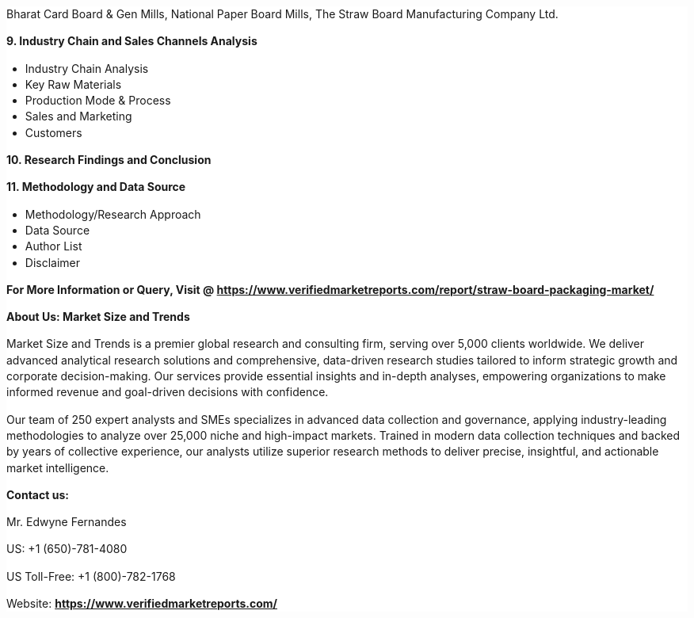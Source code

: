 Bharat Card Board & Gen Mills, National Paper Board Mills, The Straw Board Manufacturing Company Ltd.</strong></p><p><strong>9. Industry Chain and Sales Channels Analysis</strong></p><ul><li>Industry Chain Analysis</li><li>Key Raw Materials</li><li>Production Mode &amp; Process</li><li>Sales and Marketing</li><li>Customers</li></ul><p><strong>10. Research Findings and Conclusion</strong></p><p><strong>11. Methodology and Data Source</strong></p><ul><li>Methodology/Research Approach</li><li>Data Source</li><li>Author List</li><li>Disclaimer</li></ul></p><p><strong>For More Information or Query, Visit @ <a href="https://www.verifiedmarketreports.com/report/straw-board-packaging-market/">https://www.verifiedmarketreports.com/report/straw-board-packaging-market/</a></strong></p><p><strong>About Us: Market Size and Trends</strong></p><p>Market Size and Trends is a premier global research and consulting firm, serving over 5,000 clients worldwide. We deliver advanced analytical research solutions and comprehensive, data-driven research studies tailored to inform strategic growth and corporate decision-making. Our services provide essential insights and in-depth analyses, empowering organizations to make informed revenue and goal-driven decisions with confidence.</p><p>Our team of 250 expert analysts and SMEs specializes in advanced data collection and governance, applying industry-leading methodologies to analyze over 25,000 niche and high-impact markets. Trained in modern data collection techniques and backed by years of collective experience, our analysts utilize superior research methods to deliver precise, insightful, and actionable market intelligence.</p><p><strong>Contact us:</strong></p><p>Mr. Edwyne Fernandes</p><p>US: +1 (650)-781-4080</p><p>US Toll-Free: +1 (800)-782-1768</p><p>Website: <strong><a href="https://www.verifiedmarketreports.com/">https://www.verifiedmarketreports.com/</a></strong></p>
